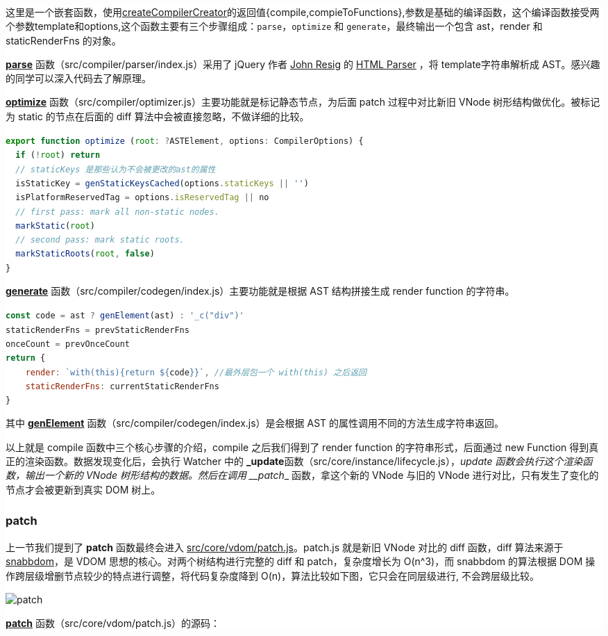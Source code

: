 这里是一个嵌套函数，使用[createCompilerCreator](https://github.com/vuejs/vue/blob/v2.4.2/src/compiler/create-compiler.js#L7-L55)的返回值{compile,compieToFunctions},参数是基础的编译函数，这个编译函数接受两个参数template和options,这个函数主要有三个步骤组成：`parse`，`optimize` 和 `generate`，最终输出一个包含 ast，render 和 staticRenderFns 的对象。

[**parse**](https://github.com/vuejs/vue/blob/v2.4.2/src/compiler/parser/index.js#L46-L288) 函数（src/compiler/parser/index.js）采用了 jQuery 作者 [John Resig](https://zh.wikipedia.org/wiki/%E7%B4%84%E7%BF%B0%C2%B7%E9%9B%B7%E8%A5%BF%E6%A0%BC) 的 [HTML Parser](http://ejohn.org/blog/pure-javascript-html-parser/) ，将 template字符串解析成 AST。感兴趣的同学可以深入代码去了解原理。

[**optimize**](https://github.com/vuejs/vue/blob/v2.4.2/src/compiler/optimizer.js#L21-L29) 函数（src/compiler/optimizer.js）主要功能就是标记静态节点，为后面 patch 过程中对比新旧 VNode 树形结构做优化。被标记为 static 的节点在后面的 diff 算法中会被直接忽略，不做详细的比较。

```javascript
export function optimize (root: ?ASTElement, options: CompilerOptions) {
  if (!root) return
  // staticKeys 是那些认为不会被更改的ast的属性
  isStaticKey = genStaticKeysCached(options.staticKeys || '')
  isPlatformReservedTag = options.isReservedTag || no
  // first pass: mark all non-static nodes.
  markStatic(root)
  // second pass: mark static roots.
  markStaticRoots(root, false)
}
```

[**generate**](https://github.com/vuejs/vue/blob/v2.4.2/src/compiler/codegen/index.js#L40-L50) 函数（src/compiler/codegen/index.js）主要功能就是根据 AST 结构拼接生成 render function 的字符串。

```Javascript
const code = ast ? genElement(ast) : '_c("div")' 
staticRenderFns = prevStaticRenderFns
onceCount = prevOnceCount
return {
    render: `with(this){return ${code}}`, //最外层包一个 with(this) 之后返回
    staticRenderFns: currentStaticRenderFns
}
```

其中 [**genElement**](https://github.com/vuejs/vue/blob/v2.4.2/src/compiler/codegen/index.js#L52-L86) 函数（src/compiler/codegen/index.js）是会根据 AST 的属性调用不同的方法生成字符串返回。

以上就是 compile 函数中三个核心步骤的介绍，compile 之后我们得到了 render function 的字符串形式，后面通过 new Function 得到真正的渲染函数。数据发现变化后，会执行 Watcher 中的 **_update**函数（src/core/instance/lifecycle.js），_update 函数会执行这个渲染函数，输出一个新的 VNode 树形结构的数据。然后在调用 \_\_patch__ 函数，拿这个新的 VNode 与旧的 VNode 进行对比，只有发生了变化的节点才会被更新到真实 DOM 树上。

### patch

上一节我们提到了 __patch__ 函数最终会进入 [src/core/vdom/patch.js](https://github.com/vuejs/vue/blob/v2.1.10/src/core/vdom/patch.js)。patch.js 就是新旧 VNode 对比的 diff 函数，diff 算法来源于 [snabbdom](https://github.com/snabbdom/snabbdom)，是 VDOM 思想的核心。对两个树结构进行完整的 diff 和 patch，复杂度增长为 O(n^3)，而 snabbdom 的算法根据 DOM 操作跨层级增删节点较少的特点进行调整，将代码复杂度降到 O(n)，算法比较如下图，它只会在同层级进行, 不会跨层级比较。

![patch](https://zhouweicsu.github.io/sharing/content/imgs/diff.png)

[**patch**](https://github.com/vuejs/vue/blob/v2.1.10/src/core/vdom/patch.js#L546-L630) 函数（src/core/vdom/patch.js）的源码：
